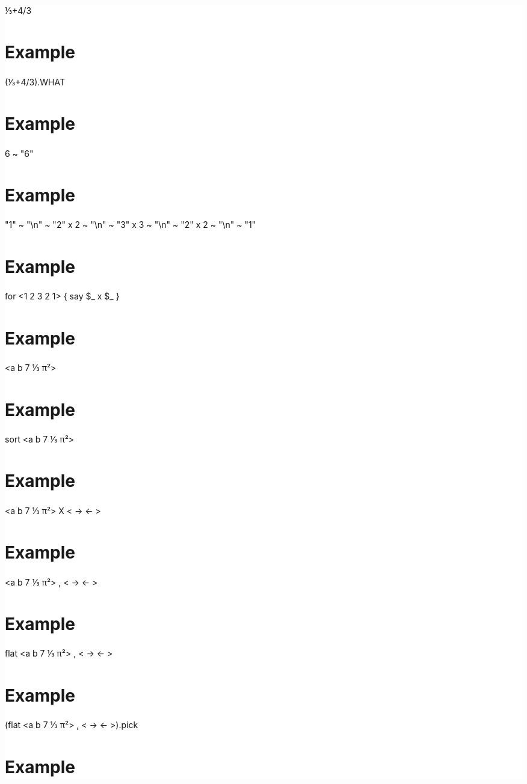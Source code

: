  ⅓+4/3

# Example

(⅓+4/3).WHAT

# Example

6 ~ "6"

# Example

"1" ~ "\n" ~ "2" x 2 ~ "\n" ~ "3" x 3 ~ "\n" ~ "2" x 2 ~ "\n" ~ "1"

# Example

for <1 2 3 2 1>  { say $_ x $_ }

# Example

<a b 7 ⅓ π²>

# Example

sort <a b 7 ⅓ π²>

# Example

<a b 7 ⅓ π²> X < → ← >

# Example

<a b 7 ⅓ π²> , < → ← >

# Example

flat <a b 7 ⅓ π²> , < → ← >

# Example

 (flat <a b 7 ⅓ π²> , < → ← >).pick

# Example
